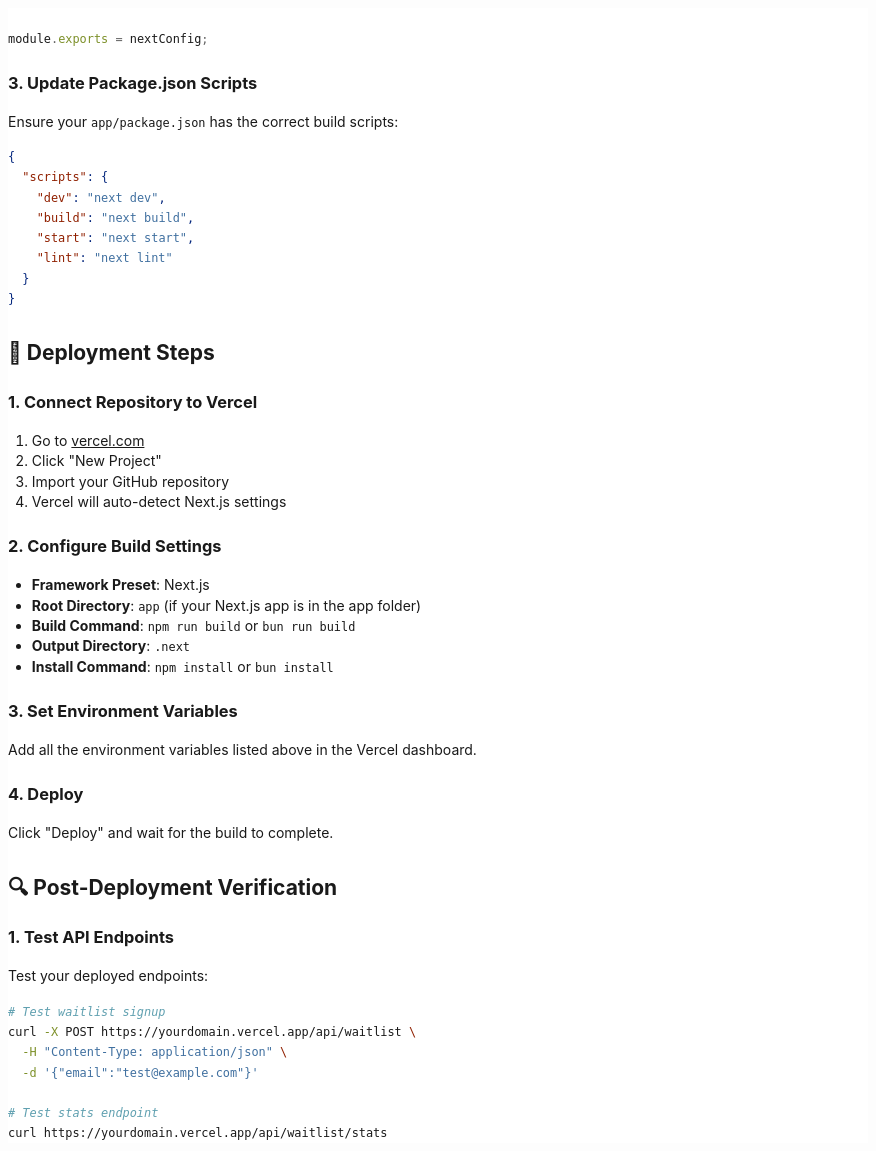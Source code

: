 ```javascript

module.exports = nextConfig;
```

### 3. Update Package.json Scripts

Ensure your `app/package.json` has the correct build scripts:

```json
{
  "scripts": {
    "dev": "next dev",
    "build": "next build",
    "start": "next start",
    "lint": "next lint"
  }
}
```

## 🚀 Deployment Steps

### 1. Connect Repository to Vercel

1. Go to [vercel.com](https://vercel.com)
2. Click "New Project"
3. Import your GitHub repository
4. Vercel will auto-detect Next.js settings

### 2. Configure Build Settings

- **Framework Preset**: Next.js
- **Root Directory**: `app` (if your Next.js app is in the app folder)
- **Build Command**: `npm run build` or `bun run build`
- **Output Directory**: `.next`
- **Install Command**: `npm install` or `bun install`

### 3. Set Environment Variables

Add all the environment variables listed above in the Vercel dashboard.

### 4. Deploy

Click "Deploy" and wait for the build to complete.

## 🔍 Post-Deployment Verification

### 1. Test API Endpoints

Test your deployed endpoints:

```bash
# Test waitlist signup
curl -X POST https://yourdomain.vercel.app/api/waitlist \
  -H "Content-Type: application/json" \
  -d '{"email":"test@example.com"}'

# Test stats endpoint
curl https://yourdomain.vercel.app/api/waitlist/stats
```
